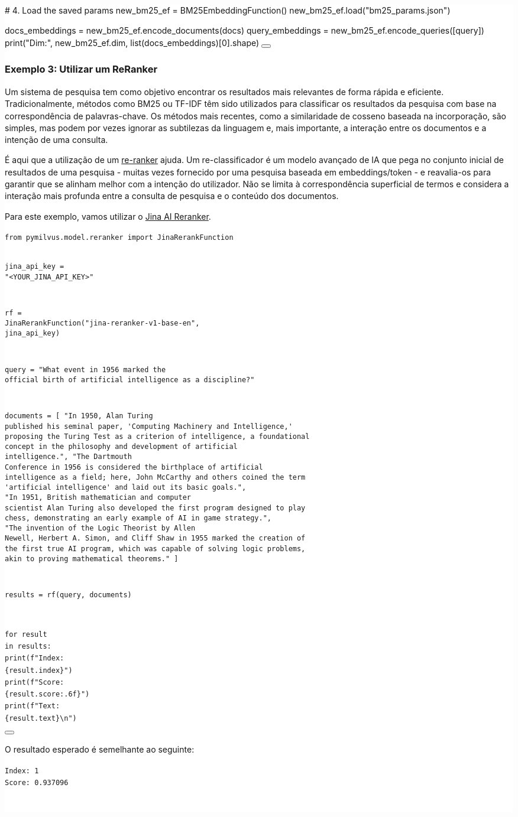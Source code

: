 <span class="hljs-comment"># 4. Load the saved params</span>
new_bm25_ef = BM25EmbeddingFunction()
new_bm25_ef.load(<span class="hljs-string">&quot;bm25_params.json&quot;</span>)

docs_embeddings = new_bm25_ef.encode_documents(docs)
query_embeddings = new_bm25_ef.encode_queries([query])
<span class="hljs-built_in">print</span>(<span class="hljs-string">&quot;Dim:&quot;</span>, new_bm25_ef.dim, <span class="hljs-built_in">list</span>(docs_embeddings)[<span class="hljs-number">0</span>].shape)
<button class="copy-code-btn"></button></code></pre>
<h3 id="Example-3-Using-a-ReRanker" class="common-anchor-header">Exemplo 3: Utilizar um ReRanker</h3><p>Um sistema de pesquisa tem como objetivo encontrar os resultados mais relevantes de forma rápida e eficiente. Tradicionalmente, métodos como BM25 ou TF-IDF têm sido utilizados para classificar os resultados da pesquisa com base na correspondência de palavras-chave. Os métodos mais recentes, como a similaridade de cosseno baseada na incorporação, são simples, mas podem por vezes ignorar as subtilezas da linguagem e, mais importante, a interação entre os documentos e a intenção de uma consulta.</p>
<p>É aqui que a utilização de um <a href="https://zilliz.com/learn/optimize-rag-with-rerankers-the-role-and-tradeoffs">re-ranker</a> ajuda. Um re-classificador é um modelo avançado de IA que pega no conjunto inicial de resultados de uma pesquisa - muitas vezes fornecido por uma pesquisa baseada em embeddings/token - e reavalia-os para garantir que se alinham melhor com a intenção do utilizador. Não se limita à correspondência superficial de termos e considera a interação mais profunda entre a consulta de pesquisa e o conteúdo dos documentos.</p>
<p>Para este exemplo, vamos utilizar o <a href="https://milvus.io/docs/integrate_with_jina.md">Jina AI Reranker</a>.</p>
<pre><code translate="no"><span class="hljs-keyword">from</span> pymilvus.model.reranker <span class="hljs-keyword">import</span> JinaRerankFunction

jina_api_key = <span class="hljs-string">&quot;&lt;YOUR_JINA_API_KEY&gt;&quot;</span>

rf = JinaRerankFunction(<span class="hljs-string">&quot;jina-reranker-v1-base-en&quot;</span>, jina_api_key)

query = <span class="hljs-string">&quot;What event in 1956 marked the official birth of artificial intelligence as a discipline?&quot;</span>

documents = [
   <span class="hljs-string">&quot;In 1950, Alan Turing published his seminal paper, &#x27;Computing Machinery and Intelligence,&#x27; proposing the Turing Test as a criterion of intelligence, a foundational concept in the philosophy and development of artificial intelligence.&quot;</span>,
   <span class="hljs-string">&quot;The Dartmouth Conference in 1956 is considered the birthplace of artificial intelligence as a field; here, John McCarthy and others coined the term &#x27;artificial intelligence&#x27; and laid out its basic goals.&quot;</span>,
   <span class="hljs-string">&quot;In 1951, British mathematician and computer scientist Alan Turing also developed the first program designed to play chess, demonstrating an early example of AI in game strategy.&quot;</span>,
   <span class="hljs-string">&quot;The invention of the Logic Theorist by Allen Newell, Herbert A. Simon, and Cliff Shaw in 1955 marked the creation of the first true AI program, which was capable of solving logic problems, akin to proving mathematical theorems.&quot;</span>
]

results = rf(query, documents)

<span class="hljs-keyword">for</span> result <span class="hljs-keyword">in</span> results:
   <span class="hljs-built_in">print</span>(<span class="hljs-string">f&quot;Index: <span class="hljs-subst">{result.index}</span>&quot;</span>)
   <span class="hljs-built_in">print</span>(<span class="hljs-string">f&quot;Score: <span class="hljs-subst">{result.score:<span class="hljs-number">.6</span>f}</span>&quot;</span>)
   <span class="hljs-built_in">print</span>(<span class="hljs-string">f&quot;Text: <span class="hljs-subst">{result.text}</span>\n&quot;</span>)
<button class="copy-code-btn"></button></code></pre>
<p>O resultado esperado é semelhante ao seguinte:</p>
<pre><code translate="no">Index: <span class="hljs-number">1</span>
Score: <span class="hljs-number">0.937096</span>